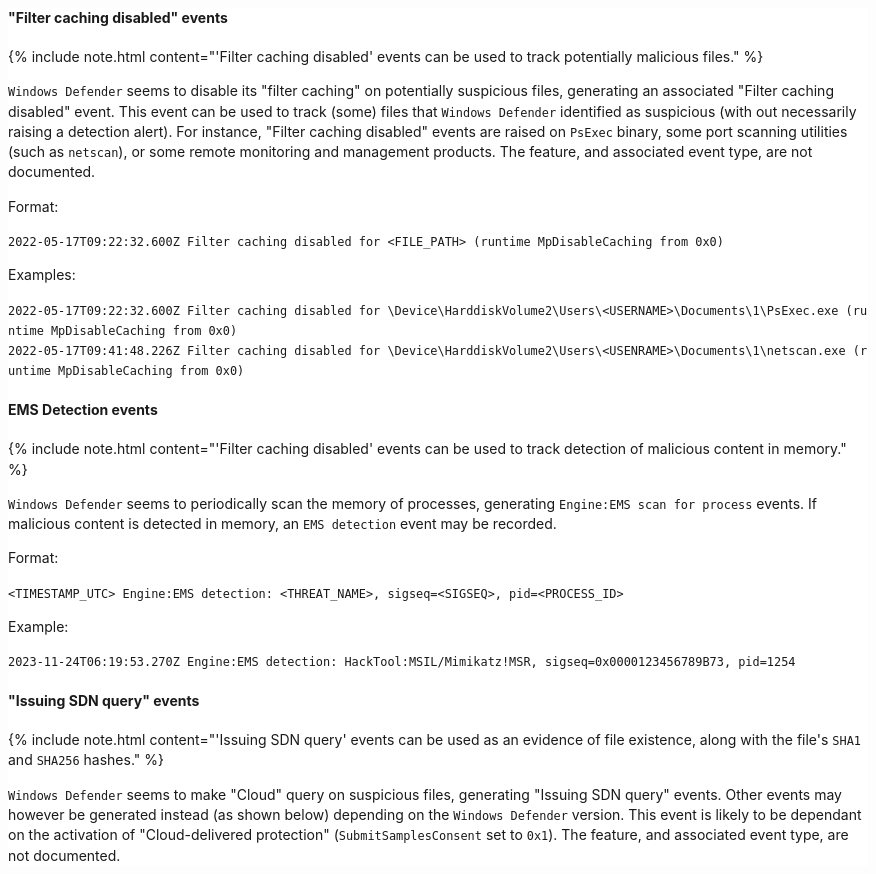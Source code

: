 #### "Filter caching disabled" events

{% include note.html content="'Filter caching disabled' events can be used to track potentially malicious files." %}

`Windows Defender` seems to disable its "filter caching" on potentially
suspicious files, generating an associated "Filter caching disabled" event.
This event can be used to track (some) files that `Windows Defender` identified
as suspicious (with out necessarily raising a detection alert). For instance,
"Filter caching disabled" events are raised on `PsExec` binary, some port
scanning utilities (such as `netscan`), or some remote monitoring and
management products. The feature, and associated event type, are not
documented.

Format:

```
2022-05-17T09:22:32.600Z Filter caching disabled for <FILE_PATH> (runtime MpDisableCaching from 0x0)
```

Examples:

```
2022-05-17T09:22:32.600Z Filter caching disabled for \Device\HarddiskVolume2\Users\<USERNAME>\Documents\1\PsExec.exe (runtime MpDisableCaching from 0x0)
2022-05-17T09:41:48.226Z Filter caching disabled for \Device\HarddiskVolume2\Users\<USENRAME>\Documents\1\netscan.exe (runtime MpDisableCaching from 0x0)
```

#### EMS Detection events

{% include note.html content="'Filter caching disabled' events can be used to track detection of malicious content in memory." %}

`Windows Defender` seems to periodically scan the memory of processes,
generating `Engine:EMS scan for process` events. If malicious content is
detected in memory, an `EMS detection` event may be recorded.

Format:

```
<TIMESTAMP_UTC> Engine:EMS detection: <THREAT_NAME>, sigseq=<SIGSEQ>, pid=<PROCESS_ID>
```

Example:

```
2023-11-24T06:19:53.270Z Engine:EMS detection: HackTool:MSIL/Mimikatz!MSR, sigseq=0x0000123456789B73, pid=1254
```

#### "Issuing SDN query" events

{% include note.html content="'Issuing SDN query' events can be used as an evidence of file existence, along with the file's `SHA1` and `SHA256` hashes." %}

`Windows Defender` seems to make "Cloud" query on suspicious files, generating
"Issuing SDN query" events. Other events may however be generated instead (as
shown below) depending on the `Windows Defender` version. This event is likely
to be dependant on the activation of "Cloud-delivered protection"
(`SubmitSamplesConsent` set to `0x1`). The feature, and associated event type,
are not documented.
